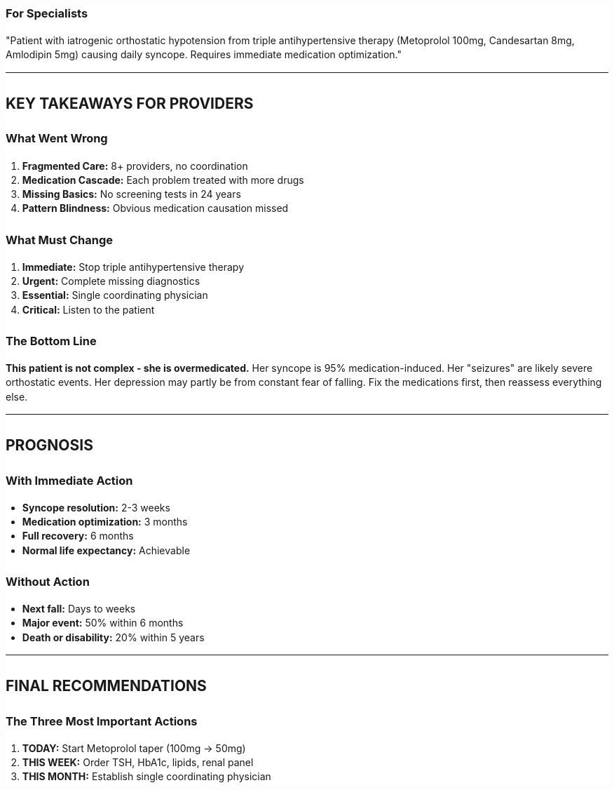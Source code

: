 ### For Specialists
"Patient with iatrogenic orthostatic hypotension from triple antihypertensive therapy (Metoprolol 100mg, Candesartan 8mg, Amlodipin 5mg) causing daily syncope. Requires immediate medication optimization."

---

## KEY TAKEAWAYS FOR PROVIDERS

### What Went Wrong
1. **Fragmented Care:** 8+ providers, no coordination
2. **Medication Cascade:** Each problem treated with more drugs
3. **Missing Basics:** No screening tests in 24 years
4. **Pattern Blindness:** Obvious medication causation missed

### What Must Change
1. **Immediate:** Stop triple antihypertensive therapy
2. **Urgent:** Complete missing diagnostics  
3. **Essential:** Single coordinating physician
4. **Critical:** Listen to the patient

### The Bottom Line
**This patient is not complex - she is overmedicated.** Her syncope is 95% medication-induced. Her "seizures" are likely severe orthostatic events. Her depression may partly be from constant fear of falling. Fix the medications first, then reassess everything else.

---

## PROGNOSIS

### With Immediate Action
- **Syncope resolution:** 2-3 weeks
- **Medication optimization:** 3 months
- **Full recovery:** 6 months
- **Normal life expectancy:** Achievable

### Without Action
- **Next fall:** Days to weeks
- **Major event:** 50% within 6 months
- **Death or disability:** 20% within 5 years

---

## FINAL RECOMMENDATIONS

### The Three Most Important Actions
1. **TODAY:** Start Metoprolol taper (100mg → 50mg)
2. **THIS WEEK:** Order TSH, HbA1c, lipids, renal panel
3. **THIS MONTH:** Establish single coordinating physician
